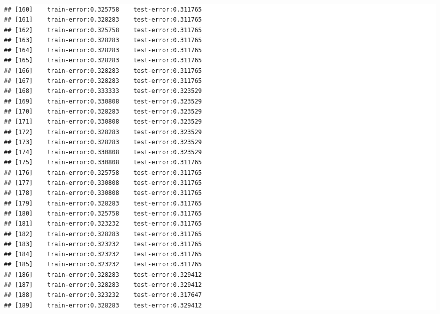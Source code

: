     ## [160]    train-error:0.325758    test-error:0.311765 
    ## [161]    train-error:0.328283    test-error:0.311765 
    ## [162]    train-error:0.325758    test-error:0.311765 
    ## [163]    train-error:0.328283    test-error:0.311765 
    ## [164]    train-error:0.328283    test-error:0.311765 
    ## [165]    train-error:0.328283    test-error:0.311765 
    ## [166]    train-error:0.328283    test-error:0.311765 
    ## [167]    train-error:0.328283    test-error:0.311765 
    ## [168]    train-error:0.333333    test-error:0.323529 
    ## [169]    train-error:0.330808    test-error:0.323529 
    ## [170]    train-error:0.328283    test-error:0.323529 
    ## [171]    train-error:0.330808    test-error:0.323529 
    ## [172]    train-error:0.328283    test-error:0.323529 
    ## [173]    train-error:0.328283    test-error:0.323529 
    ## [174]    train-error:0.330808    test-error:0.323529 
    ## [175]    train-error:0.330808    test-error:0.311765 
    ## [176]    train-error:0.325758    test-error:0.311765 
    ## [177]    train-error:0.330808    test-error:0.311765 
    ## [178]    train-error:0.330808    test-error:0.311765 
    ## [179]    train-error:0.328283    test-error:0.311765 
    ## [180]    train-error:0.325758    test-error:0.311765 
    ## [181]    train-error:0.323232    test-error:0.311765 
    ## [182]    train-error:0.328283    test-error:0.311765 
    ## [183]    train-error:0.323232    test-error:0.311765 
    ## [184]    train-error:0.323232    test-error:0.311765 
    ## [185]    train-error:0.323232    test-error:0.311765 
    ## [186]    train-error:0.328283    test-error:0.329412 
    ## [187]    train-error:0.328283    test-error:0.329412 
    ## [188]    train-error:0.323232    test-error:0.317647 
    ## [189]    train-error:0.328283    test-error:0.329412 